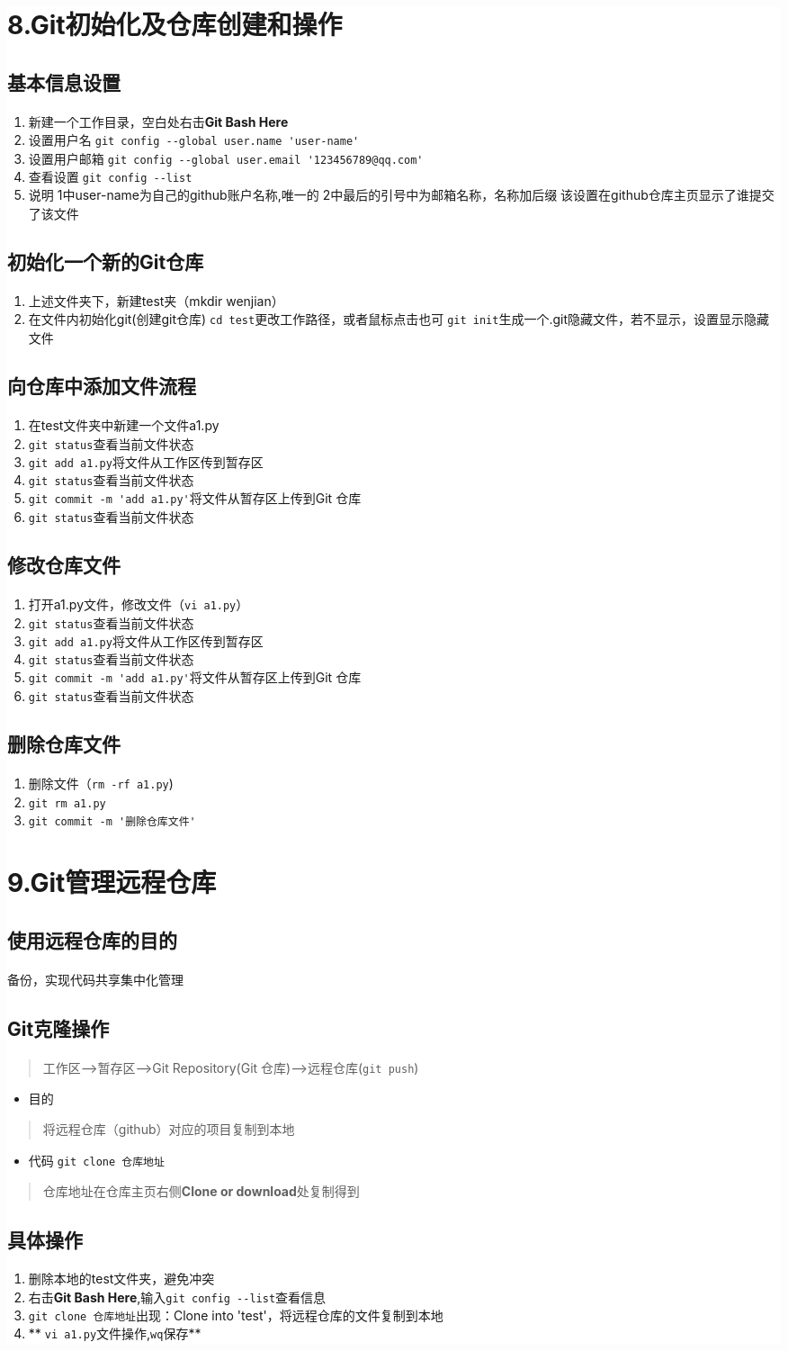 # 8.Git初始化及仓库创建和操作
## 基本信息设置
1. 新建一个工作目录，空白处右击**Git Bash Here**
2. 设置用户名
`git config --global user.name 'user-name'`
3. 设置用户邮箱
`git config --global user.email '123456789@qq.com'`
4. 查看设置
`git config --list`
5. 说明
1中user-name为自己的github账户名称,唯一的
2中最后的引号中为邮箱名称，名称加后缀
该设置在github仓库主页显示了谁提交了该文件
## 初始化一个新的Git仓库
1. 上述文件夹下，新建test夹（mkdir wenjian）
2. 在文件内初始化git(创建git仓库)
`cd test`更改工作路径，或者鼠标点击也可
`git init`生成一个.git隐藏文件，若不显示，设置显示隐藏文件
## 向仓库中添加文件流程
1.  在test文件夹中新建一个文件a1.py
2. `git status`查看当前文件状态
3. `git add a1.py`将文件从工作区传到暂存区
4. `git status`查看当前文件状态
5. `git commit -m 'add a1.py'`将文件从暂存区上传到Git 仓库
6. `git status`查看当前文件状态
## 修改仓库文件
1. 打开a1.py文件，修改文件（`vi a1.py`）
2. `git status`查看当前文件状态
3. `git add a1.py`将文件从工作区传到暂存区
4. `git status`查看当前文件状态
5. `git commit -m 'add a1.py'`将文件从暂存区上传到Git 仓库
6. `git status`查看当前文件状态
## 删除仓库文件
1. 删除文件（`rm -rf a1.py`)
2. `git rm a1.py`
3. `git commit -m '删除仓库文件'`

# 9.Git管理远程仓库
## 使用远程仓库的目的
备份，实现代码共享集中化管理
## Git克隆操作
>工作区-->暂存区-->Git Repository(Git 仓库)-->远程仓库(`git push`)
- 目的
>将远程仓库（github）对应的项目复制到本地
- 代码
`git clone 仓库地址`
>仓库地址在仓库主页右侧**Clone or download**处复制得到
## 具体操作
1. 删除本地的test文件夹，避免冲突
2. 右击**Git Bash Here**,输入`git config --list`查看信息
3. `git clone 仓库地址`出现：Clone into 'test'，将远程仓库的文件复制到本地
4. ** `vi a1.py`文件操作,`wq`保存**